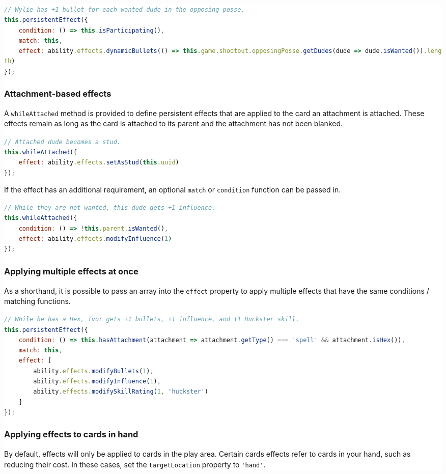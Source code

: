 ```javascript
// Wylie has +1 bullet for each wanted dude in the opposing posse.
this.persistentEffect({
    condition: () => this.isParticipating(),
    match: this,
    effect: ability.effects.dynamicBullets(() => this.game.shootout.opposingPosse.getDudes(dude => dude.isWanted()).length)
});
```

### Attachment-based effects

A `whileAttached` method is provided to define persistent effects that are applied to the card an attachment is attached. These effects remain as long as the card is attached to its parent and the attachment has not been blanked.

```javascript
// Attached dude becomes a stud.
this.whileAttached({
    effect: ability.effects.setAsStud(this.uuid)
});
```

If the effect has an additional requirement, an optional `match` or `condition` function can be passed in.
```javascript
// While they are not wanted, this dude gets +1 influence.
this.whileAttached({
    condition: () => !this.parent.isWanted(),
    effect: ability.effects.modifyInfluence(1)
});
```

### Applying multiple effects at once
As a shorthand, it is possible to pass an array into the `effect` property to apply multiple effects that have the same conditions / matching functions.

```javascript
// While he has a Hex, Ivor gets +1 bullets, +1 influence, and +1 Huckster skill.
this.persistentEffect({
    condition: () => this.hasAttachment(attachment => attachment.getType() === 'spell' && attachment.isHex()),
    match: this,
    effect: [
        ability.effects.modifyBullets(1),
        ability.effects.modifyInfluence(1),
        ability.effects.modifySkillRating(1, 'huckster')
    ]
});
```

### Applying effects to cards in hand

By default, effects will only be applied to cards in the play area.  Certain cards effects refer to cards in your hand, such as reducing their cost. In these cases, set the `targetLocation` property to `'hand'`.
